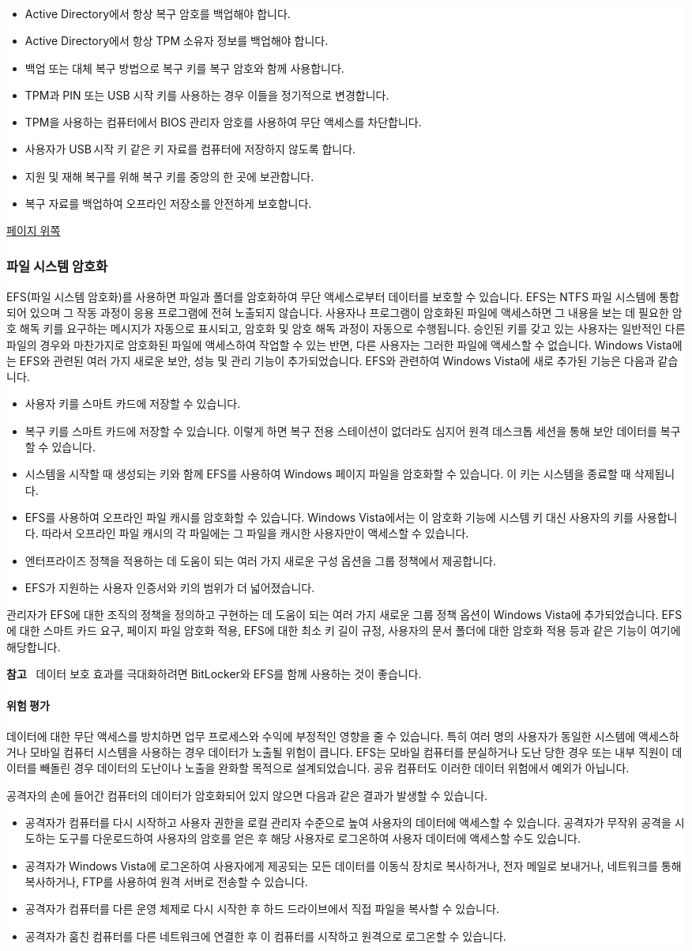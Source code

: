 -   Active Directory에서 항상 복구 암호를 백업해야 합니다.
  
-   Active Directory에서 항상 TPM 소유자 정보를 백업해야 합니다.
  
-   백업 또는 대체 복구 방법으로 복구 키를 복구 암호와 함께 사용합니다.
  
-   TPM과 PIN 또는 USB 시작 키를 사용하는 경우 이들을 정기적으로 변경합니다.
  
-   TPM을 사용하는 컴퓨터에서 BIOS 관리자 암호를 사용하여 무단 액세스를 차단합니다.
  
-   사용자가 USB 시작 키 같은 키 자료를 컴퓨터에 저장하지 않도록 합니다.
  
-   지원 및 재해 복구를 위해 복구 키를 중앙의 한 곳에 보관합니다.
  
-   복구 자료를 백업하여 오프라인 저장소를 안전하게 보호합니다.
  
[](#mainsection)[페이지 위쪽](#mainsection)
  
### 파일 시스템 암호화
  
EFS(파일 시스템 암호화)를 사용하면 파일과 폴더를 암호화하여 무단 액세스로부터 데이터를 보호할 수 있습니다. EFS는 NTFS 파일 시스템에 통합되어 있으며 그 작동 과정이 응용 프로그램에 전혀 노출되지 않습니다. 사용자나 프로그램이 암호화된 파일에 액세스하면 그 내용을 보는 데 필요한 암호 해독 키를 요구하는 메시지가 자동으로 표시되고, 암호화 및 암호 해독 과정이 자동으로 수행됩니다. 승인된 키를 갖고 있는 사용자는 일반적인 다른 파일의 경우와 마찬가지로 암호화된 파일에 액세스하여 작업할 수 있는 반면, 다른 사용자는 그러한 파일에 액세스할 수 없습니다. Windows Vista에는 EFS와 관련된 여러 가지 새로운 보안, 성능 및 관리 기능이 추가되었습니다. EFS와 관련하여 Windows Vista에 새로 추가된 기능은 다음과 같습니다.
  
-   사용자 키를 스마트 카드에 저장할 수 있습니다.
  
-   복구 키를 스마트 카드에 저장할 수 있습니다. 이렇게 하면 복구 전용 스테이션이 없더라도 심지어 원격 데스크톱 세션을 통해 보안 데이터를 복구할 수 있습니다.
  
-   시스템을 시작할 때 생성되는 키와 함께 EFS를 사용하여 Windows 페이지 파일을 암호화할 수 있습니다. 이 키는 시스템을 종료할 때 삭제됩니다.
  
-   EFS를 사용하여 오프라인 파일 캐시를 암호화할 수 있습니다. Windows Vista에서는 이 암호화 기능에 시스템 키 대신 사용자의 키를 사용합니다. 따라서 오프라인 파일 캐시의 각 파일에는 그 파일을 캐시한 사용자만이 액세스할 수 있습니다.
  
-   엔터프라이즈 정책을 적용하는 데 도움이 되는 여러 가지 새로운 구성 옵션을 그룹 정책에서 제공합니다.
  
-   EFS가 지원하는 사용자 인증서와 키의 범위가 더 넓어졌습니다.
  
관리자가 EFS에 대한 조직의 정책을 정의하고 구현하는 데 도움이 되는 여러 가지 새로운 그룹 정책 옵션이 Windows Vista에 추가되었습니다. EFS에 대한 스마트 카드 요구, 페이지 파일 암호화 적용, EFS에 대한 최소 키 길이 규정, 사용자의 문서 폴더에 대한 암호화 적용 등과 같은 기능이 여기에 해당합니다.
  
**참고**   데이터 보호 효과를 극대화하려면 BitLocker와 EFS를 함께 사용하는 것이 좋습니다.
  
#### 위험 평가
  
데이터에 대한 무단 액세스를 방치하면 업무 프로세스와 수익에 부정적인 영향을 줄 수 있습니다. 특히 여러 명의 사용자가 동일한 시스템에 액세스하거나 모바일 컴퓨터 시스템을 사용하는 경우 데이터가 노출될 위험이 큽니다. EFS는 모바일 컴퓨터를 분실하거나 도난 당한 경우 또는 내부 직원이 데이터를 빼돌린 경우 데이터의 도난이나 노출을 완화할 목적으로 설계되었습니다. 공유 컴퓨터도 이러한 데이터 위험에서 예외가 아닙니다.
  
공격자의 손에 들어간 컴퓨터의 데이터가 암호화되어 있지 않으면 다음과 같은 결과가 발생할 수 있습니다.
  
-   공격자가 컴퓨터를 다시 시작하고 사용자 권한을 로컬 관리자 수준으로 높여 사용자의 데이터에 액세스할 수 있습니다. 공격자가 무작위 공격을 시도하는 도구를 다운로드하여 사용자의 암호를 얻은 후 해당 사용자로 로그온하여 사용자 데이터에 액세스할 수도 있습니다.
  
-   공격자가 Windows Vista에 로그온하여 사용자에게 제공되는 모든 데이터를 이동식 장치로 복사하거나, 전자 메일로 보내거나, 네트워크를 통해 복사하거나, FTP를 사용하여 원격 서버로 전송할 수 있습니다.
  
-   공격자가 컴퓨터를 다른 운영 체제로 다시 시작한 후 하드 드라이브에서 직접 파일을 복사할 수 있습니다.
  
-   공격자가 훔친 컴퓨터를 다른 네트워크에 연결한 후 이 컴퓨터를 시작하고 원격으로 로그온할 수 있습니다.
  